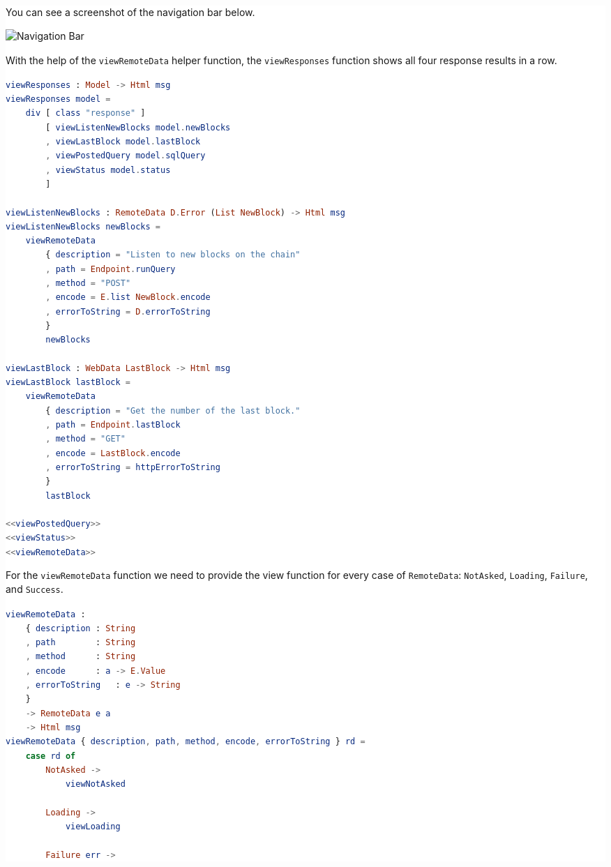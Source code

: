 You can see a screenshot of the navigation bar below. 

![Navigation Bar](assets/images/tutorials/elm-tutorial/navbar.png)

With the help of the `viewRemoteData` helper function, the `viewResponses` function shows all four response results in a row.

```{.elm #view}
viewResponses : Model -> Html msg
viewResponses model =
    div [ class "response" ]
        [ viewListenNewBlocks model.newBlocks
        , viewLastBlock model.lastBlock
        , viewPostedQuery model.sqlQuery
        , viewStatus model.status
        ]

viewListenNewBlocks : RemoteData D.Error (List NewBlock) -> Html msg
viewListenNewBlocks newBlocks =
    viewRemoteData
        { description = "Listen to new blocks on the chain"
        , path = Endpoint.runQuery
        , method = "POST"
        , encode = E.list NewBlock.encode
        , errorToString = D.errorToString
        }
        newBlocks

viewLastBlock : WebData LastBlock -> Html msg
viewLastBlock lastBlock =
    viewRemoteData
        { description = "Get the number of the last block."
        , path = Endpoint.lastBlock
        , method = "GET"
        , encode = LastBlock.encode
        , errorToString = httpErrorToString
        }
        lastBlock

<<viewPostedQuery>>
<<viewStatus>>
<<viewRemoteData>>
```

For the `viewRemoteData` function we need to provide the view function for every case of `RemoteData`: `NotAsked`, `Loading`, `Failure`, and `Success`.

```{.elm #viewRemoteData}
viewRemoteData :
    { description : String
    , path        : String
    , method      : String
    , encode      : a -> E.Value
    , errorToString   : e -> String
    }
    -> RemoteData e a
    -> Html msg
viewRemoteData { description, path, method, encode, errorToString } rd =
    case rd of
        NotAsked ->
            viewNotAsked

        Loading ->
            viewLoading

        Failure err ->
```